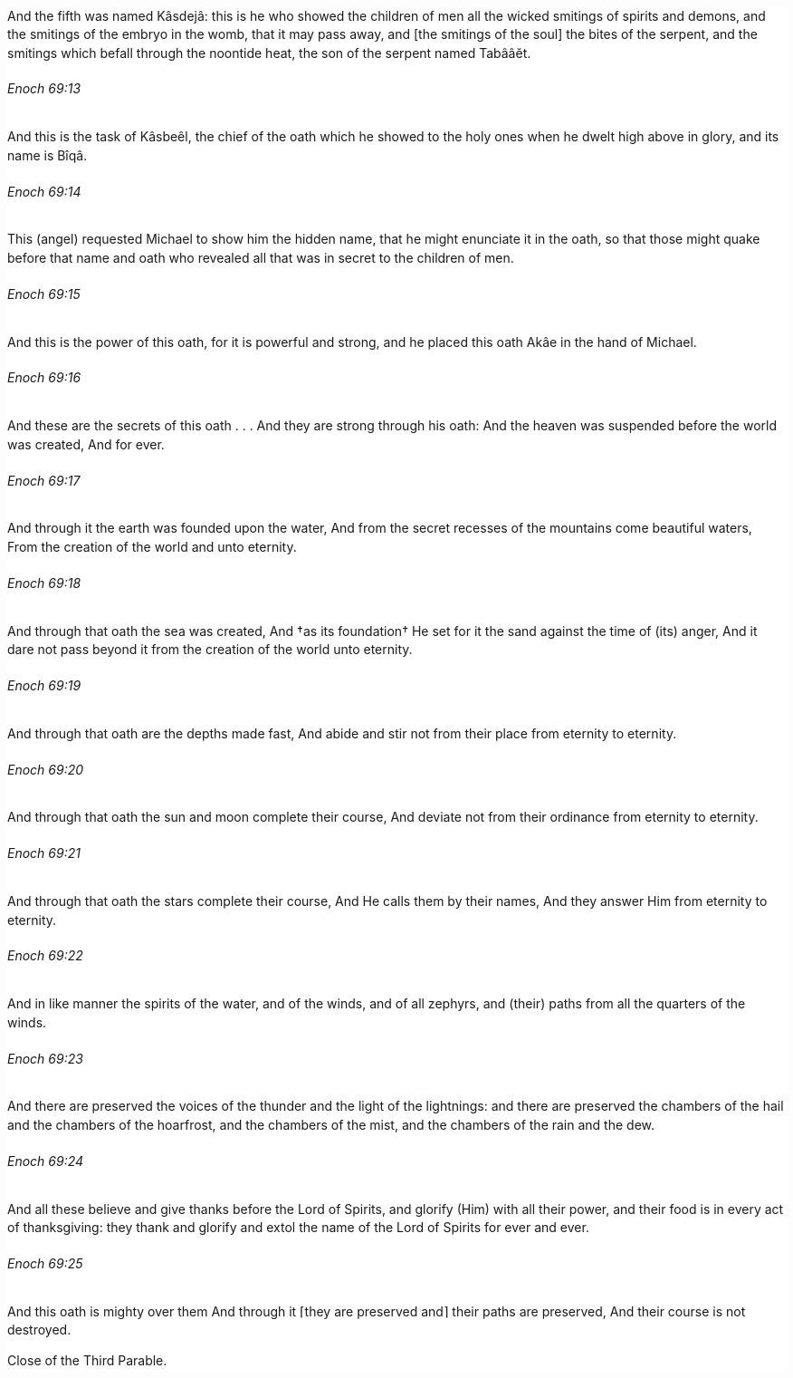  And the fifth was named Kâsdejâ: this is he who showed the children of men all the wicked smitings of spirits and demons, and the smitings of the embryo in the womb, that it may pass away, and [the smitings of the soul] the bites of the serpent, and the smitings which befall through the noontide heat, the son of the serpent named Tabââĕt.
###### Enoch 69:13
 And this is the task of Kâsbeêl, the chief of the oath which he showed to the holy ones when he dwelt high above in glory, and its name is Bîqâ.
###### Enoch 69:14
 This (angel) requested Michael to show him the hidden name, that he might enunciate it in the oath, so that those might quake before that name and oath who revealed all that was in secret to the children of men.
###### Enoch 69:15
 And this is the power of this oath, for it is powerful and strong, and he placed this oath Akâe in the hand of Michael.
###### Enoch 69:16
 And these are the secrets of this oath . . . And they are strong through his oath: And the heaven was suspended before the world was created, And for ever.
###### Enoch 69:17
 And through it the earth was founded upon the water, And from the secret recesses of the mountains come beautiful waters, From the creation of the world and unto eternity.
###### Enoch 69:18
 And through that oath the sea was created, And †as its foundation† He set for it the sand against the time of (its) anger, And it dare not pass beyond it from the creation of the world unto eternity.
###### Enoch 69:19
 And through that oath are the depths made fast, And abide and stir not from their place from eternity to eternity.
###### Enoch 69:20
 And through that oath the sun and moon complete their course, And deviate not from their ordinance from eternity to eternity.
###### Enoch 69:21
 And through that oath the stars complete their course, And He calls them by their names, And they answer Him from eternity to eternity. 
###### Enoch 69:22
 And in like manner the spirits of the water, and of the winds, and of all zephyrs, and (their) paths from all the quarters of the winds.
###### Enoch 69:23
 And there are preserved the voices of the thunder and the light of the lightnings: and there are preserved the chambers of the hail and the chambers of the hoarfrost, and the chambers of the mist, and the chambers of the rain and the dew.
###### Enoch 69:24
 And all these believe and give thanks before the Lord of Spirits, and glorify (Him) with all their power, and their food is in every act of thanksgiving: they thank and glorify and extol the name of the Lord of Spirits for ever and ever.
###### Enoch 69:25
 And this oath is mighty over them And through it ⌈they are preserved and⌉ their paths are preserved, And their course is not destroyed. 

Close of the Third Parable. 
